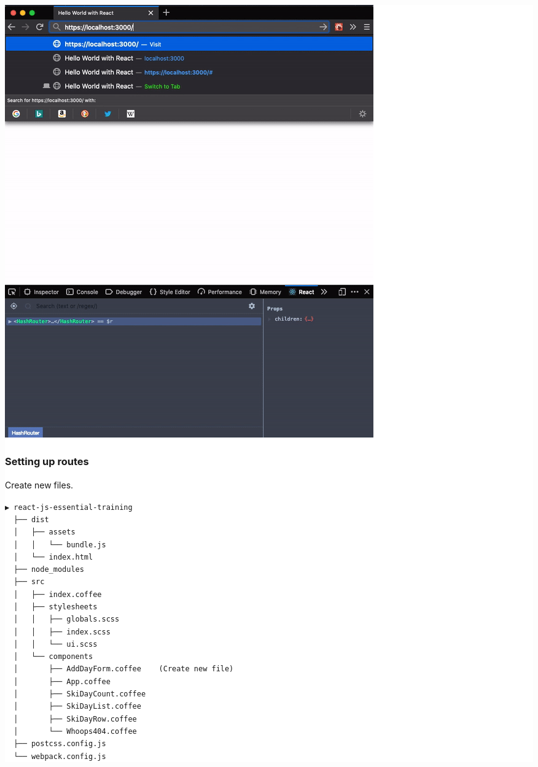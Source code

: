 ![Incorporating the router](/images/05-01-incorporating-the-router.gif)

### Setting up routes

Create new files.
```
▶ react-js-essential-training
  ├── dist
  │   ├── assets
  │   │   └── bundle.js
  │   └── index.html
  ├── node_modules
  ├── src
  │   ├── index.coffee
  │   ├── stylesheets
  │   │   ├── globals.scss
  │   │   ├── index.scss
  │   │   └── ui.scss
  │   └── components
  │       ├── AddDayForm.coffee    (Create new file)
  │       ├── App.coffee
  │       ├── SkiDayCount.coffee
  │       ├── SkiDayList.coffee
  │       ├── SkiDayRow.coffee
  │       └── Whoops404.coffee
  ├── postcss.config.js
  └── webpack.config.js
```
